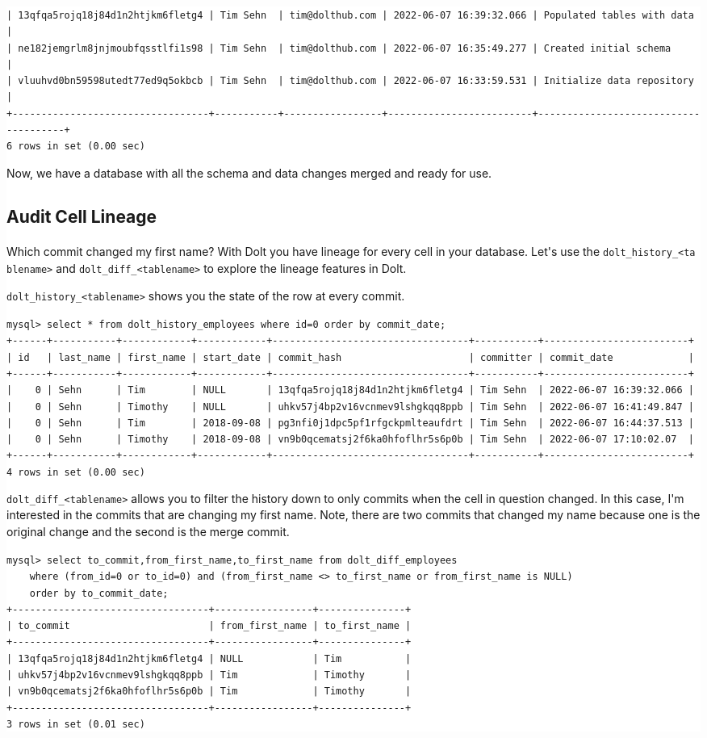 ```
| 13qfqa5rojq18j84d1n2htjkm6fletg4 | Tim Sehn  | tim@dolthub.com | 2022-06-07 16:39:32.066 | Populated tables with data           |
| ne182jemgrlm8jnjmoubfqsstlfi1s98 | Tim Sehn  | tim@dolthub.com | 2022-06-07 16:35:49.277 | Created initial schema               |
| vluuhvd0bn59598utedt77ed9q5okbcb | Tim Sehn  | tim@dolthub.com | 2022-06-07 16:33:59.531 | Initialize data repository           |
+----------------------------------+-----------+-----------------+-------------------------+--------------------------------------+
6 rows in set (0.00 sec)
```

Now, we have a database with all the schema and data changes merged and ready for use.

## Audit Cell Lineage

Which commit changed my first name? With Dolt you have lineage for every cell in your database. Let's use the `dolt_history_<tablename>` and `dolt_diff_<tablename>` to explore the lineage features in Dolt.

`dolt_history_<tablename>` shows you the state of the row at every commit.

```
mysql> select * from dolt_history_employees where id=0 order by commit_date;
+------+-----------+------------+------------+----------------------------------+-----------+-------------------------+
| id   | last_name | first_name | start_date | commit_hash                      | committer | commit_date             |
+------+-----------+------------+------------+----------------------------------+-----------+-------------------------+
|    0 | Sehn      | Tim        | NULL       | 13qfqa5rojq18j84d1n2htjkm6fletg4 | Tim Sehn  | 2022-06-07 16:39:32.066 |
|    0 | Sehn      | Timothy    | NULL       | uhkv57j4bp2v16vcnmev9lshgkqq8ppb | Tim Sehn  | 2022-06-07 16:41:49.847 |
|    0 | Sehn      | Tim        | 2018-09-08 | pg3nfi0j1dpc5pf1rfgckpmlteaufdrt | Tim Sehn  | 2022-06-07 16:44:37.513 |
|    0 | Sehn      | Timothy    | 2018-09-08 | vn9b0qcematsj2f6ka0hfoflhr5s6p0b | Tim Sehn  | 2022-06-07 17:10:02.07  |
+------+-----------+------------+------------+----------------------------------+-----------+-------------------------+
4 rows in set (0.00 sec)
```

`dolt_diff_<tablename>` allows you to filter the history down to only commits when the cell in question changed. In this case, I'm interested in the commits that are changing my first name. Note, there are two commits that changed my name because one is the original change and the second is the merge commit.

```
mysql> select to_commit,from_first_name,to_first_name from dolt_diff_employees 
    where (from_id=0 or to_id=0) and (from_first_name <> to_first_name or from_first_name is NULL)
    order by to_commit_date;
+----------------------------------+-----------------+---------------+
| to_commit                        | from_first_name | to_first_name |
+----------------------------------+-----------------+---------------+
| 13qfqa5rojq18j84d1n2htjkm6fletg4 | NULL            | Tim           |
| uhkv57j4bp2v16vcnmev9lshgkqq8ppb | Tim             | Timothy       |
| vn9b0qcematsj2f6ka0hfoflhr5s6p0b | Tim             | Timothy       |
+----------------------------------+-----------------+---------------+
3 rows in set (0.01 sec)
```
